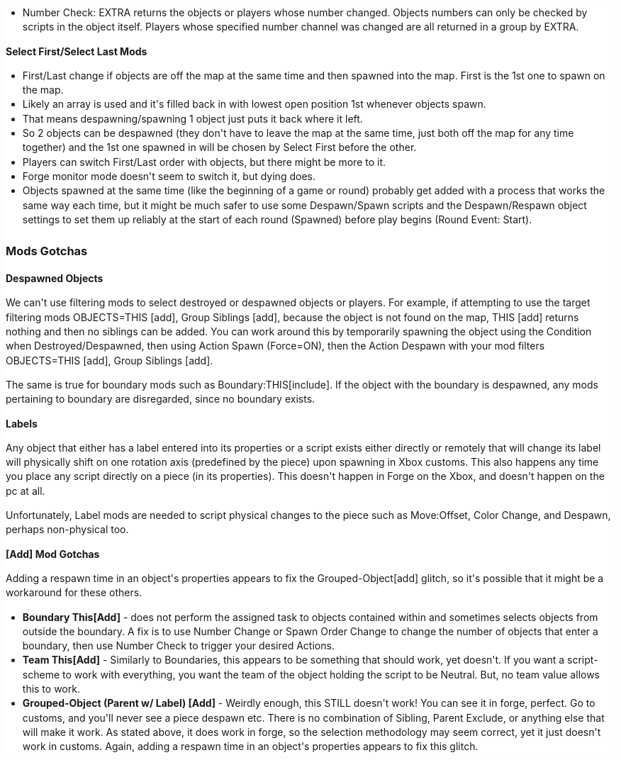 * Number Check: EXTRA returns the objects or players whose number changed. Objects numbers can only be checked by scripts in the object itself. Players whose specified number channel was changed are all returned in a group by EXTRA.

**Select First/Select Last Mods**

* First/Last change if objects are off the map at the same time and then spawned into the map. First is the 1st one to spawn on the map.
* Likely an array is used and it's filled back in with lowest open position 1st whenever objects spawn.
* That means despawning/spawning 1 object just puts it back where it left.
* So 2 objects can be despawned (they don't have to leave the map at the same time, just both off the map for any time together) and the 1st one spawned in will be chosen by Select First before the other.
* Players can switch First/Last order with objects, but there might be more to it.
* Forge monitor mode doesn't seem to switch it, but dying does.
* Objects spawned at the same time (like the beginning of a game or round) probably get added with a process that works the same way each time, but it might be much safer to use some Despawn/Spawn scripts and the Despawn/Respawn object settings to set them up reliably at the start of each round (Spawned) before play begins (Round Event: Start).

### Mods Gotchas

**Despawned Objects**

We can't use filtering mods to select destroyed or despawned objects or players. For example, if attempting to use the target filtering mods OBJECTS=THIS \[add], Group Siblings \[add], because the object is not found on the map, THIS \[add] returns nothing and then no siblings can be added. You can work around this by temporarily spawning the object using the Condition when Destroyed/Despawned, then using Action Spawn (Force=ON), then the Action Despawn with your mod filters OBJECTS=THIS \[add], Group Siblings \[add].

The same is true for boundary mods such as Boundary:THIS\[include]. If the object with the boundary is despawned, any mods pertaining to boundary are disregarded, since no boundary exists.

**Labels**

Any object that either has a label entered into its properties or a script exists either directly or remotely that will change its label will physically shift on one rotation axis (predefined by the piece) upon spawning in Xbox customs. This also happens any time you place any script directly on a piece (in its properties). This doesn't happen in Forge on the Xbox, and doesn't happen on the pc at all.

Unfortunately, Label mods are needed to script physical changes to the piece such as Move:Offset, Color Change, and Despawn, perhaps non-physical too.

**\[Add] Mod Gotchas**

Adding a respawn time in an object's properties appears to fix the Grouped-Object\[add] glitch, so it's possible that it might be a workaround for these others.

* **Boundary This\[Add]** - does not perform the assigned task to objects contained within and sometimes selects objects from outside the boundary. A fix is to use Number Change or Spawn Order Change to change the number of objects that enter a boundary, then use Number Check to trigger your desired Actions.
* **Team This\[Add]** - Similarly to Boundaries, this appears to be something that should work, yet doesn't. If you want a script-scheme to work with everything, you want the team of the object holding the script to be Neutral. But, no team value allows this to work.
* **Grouped-Object (Parent w/ Label) \[Add]** - Weirdly enough, this STILL doesn't work! You can see it in forge, perfect. Go to customs, and you'll never see a piece despawn etc. There is no combination of Sibling, Parent Exclude, or anything else that will make it work. As stated above, it does work in forge, so the selection methodology may seem correct, yet it just doesn't work in customs. Again, adding a respawn time in an object's properties appears to fix this glitch.
